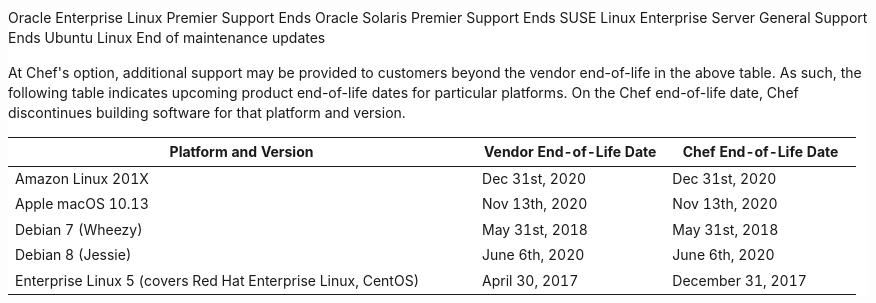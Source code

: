 <td>Oracle Enterprise Linux</td>
<td>Premier Support Ends</td>
</tr>
<tr>
<td>Oracle Solaris</td>
<td>Premier Support Ends</td>
</tr>
<tr>
<td>SUSE Linux Enterprise Server</td>
<td>General Support Ends</td>
</tr>
<tr>
<td>Ubuntu Linux</td>
<td>End of maintenance updates</td>
</tr>
</tbody>
</table>

At Chef's option, additional support may be provided to customers beyond
the vendor end-of-life in the above table. As such, the following table
indicates upcoming product end-of-life dates for particular platforms.
On the Chef end-of-life date, Chef discontinues building software for
that platform and version.

<table>
<colgroup>
<col style="width: 54%" />
<col style="width: 22%" />
<col style="width: 22%" />
</colgroup>
<thead>
<tr class="header">
<th>Platform and Version</th>
<th>Vendor End-of-Life Date</th>
<th>Chef End-of-Life Date</th>
</tr>
</thead>
<tbody>
<tr>
<td>Amazon Linux 201X</td>
<td>Dec 31st, 2020</td>
<td>Dec 31st, 2020</td>
</tr>
<tr>
<td>Apple macOS 10.13</td>
<td>Nov 13th, 2020</td>
<td>Nov 13th, 2020</td>
</tr>
<tr>
<td>Debian 7 (Wheezy)</td>
<td>May 31st, 2018</td>
<td>May 31st, 2018</td>
</tr>
<tr>
<td>Debian 8 (Jessie)</td>
<td>June 6th, 2020</td>
<td>June 6th, 2020</td>
</tr>
<tr>
<td>Enterprise Linux 5 (covers Red Hat Enterprise Linux, CentOS)</td>
<td>April 30, 2017</td>
<td>December 31, 2017</td>
</tr>
<tr>